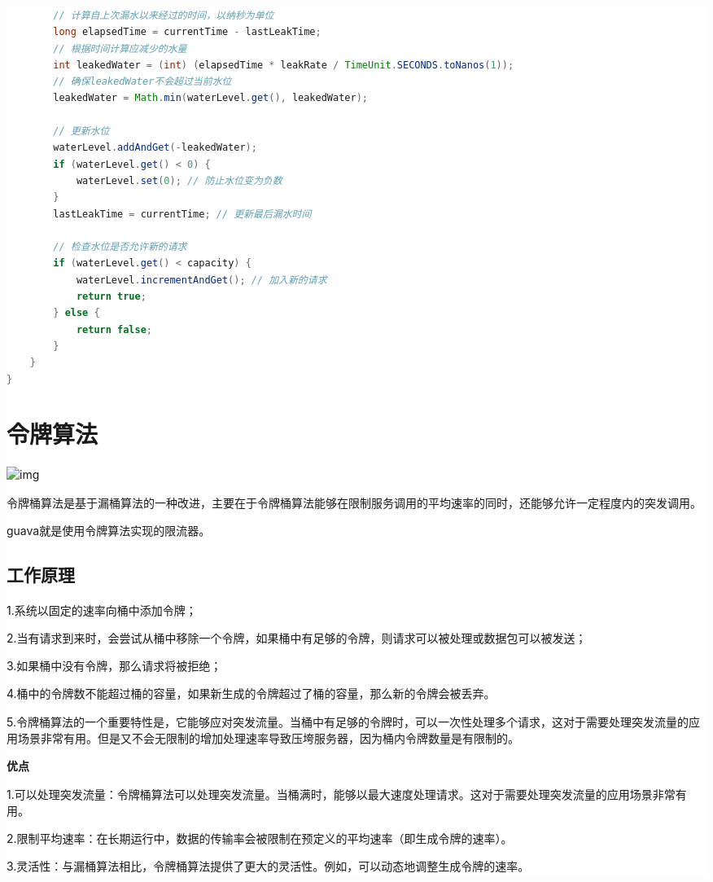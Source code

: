 ```java
        // 计算自上次漏水以来经过的时间，以纳秒为单位
        long elapsedTime = currentTime - lastLeakTime;
        // 根据时间计算应减少的水量
        int leakedWater = (int) (elapsedTime * leakRate / TimeUnit.SECONDS.toNanos(1));
        // 确保leakedWater不会超过当前水位
        leakedWater = Math.min(waterLevel.get(), leakedWater);
        
        // 更新水位
        waterLevel.addAndGet(-leakedWater);
        if (waterLevel.get() < 0) {
            waterLevel.set(0); // 防止水位变为负数
        }
        lastLeakTime = currentTime; // 更新最后漏水时间
        
        // 检查水位是否允许新的请求
        if (waterLevel.get() < capacity) {
            waterLevel.incrementAndGet(); // 加入新的请求
            return true;
        } else {
            return false;
        }
    }
}
```

# 令牌算法

![img](https://cdn.jsdelivr.net/gh/Chenjiahui0/picture@main/202405191223130.webp)

令牌桶算法是基于漏桶算法的一种改进，主要在于令牌桶算法能够在限制服务调用的平均速率的同时，还能够允许一定程度内的突发调用。

guava就是使用令牌算法实现的限流器。

## 工作原理

1.系统以固定的速率向桶中添加令牌；

2.当有请求到来时，会尝试从桶中移除一个令牌，如果桶中有足够的令牌，则请求可以被处理或数据包可以被发送；

3.如果桶中没有令牌，那么请求将被拒绝；

4.桶中的令牌数不能超过桶的容量，如果新生成的令牌超过了桶的容量，那么新的令牌会被丢弃。

5.令牌桶算法的一个重要特性是，它能够应对突发流量。当桶中有足够的令牌时，可以一次性处理多个请求，这对于需要处理突发流量的应用场景非常有用。但是又不会无限制的增加处理速率导致压垮服务器，因为桶内令牌数量是有限制的。

**优点**

1.可以处理突发流量：令牌桶算法可以处理突发流量。当桶满时，能够以最大速度处理请求。这对于需要处理突发流量的应用场景非常有用。

2.限制平均速率：在长期运行中，数据的传输率会被限制在预定义的平均速率（即生成令牌的速率）。

3.灵活性：与漏桶算法相比，令牌桶算法提供了更大的灵活性。例如，可以动态地调整生成令牌的速率。
